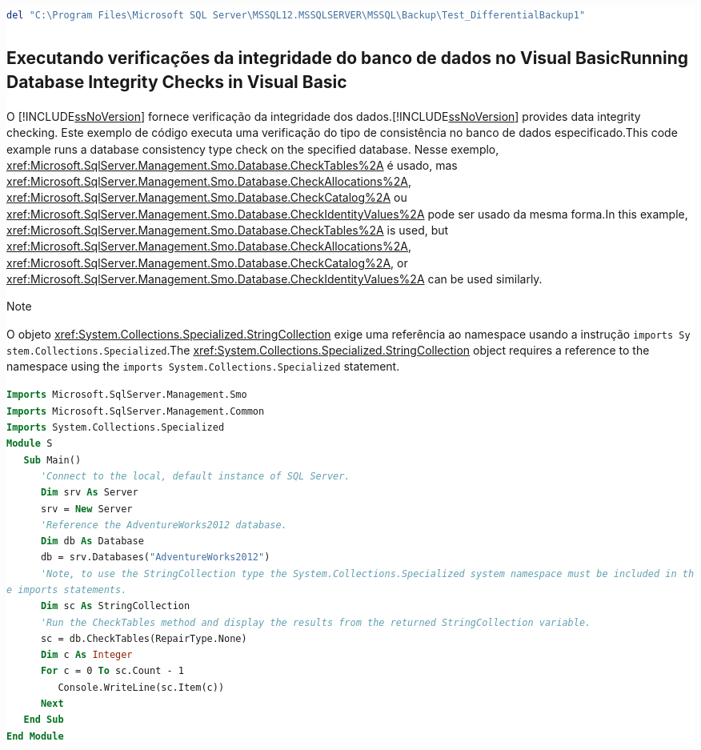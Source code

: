 ```powershell
del "C:\Program Files\Microsoft SQL Server\MSSQL12.MSSQLSERVER\MSSQL\Backup\Test_DifferentialBackup1"  
```  
  
## <a name="running-database-integrity-checks-in-visual-basic"></a><span data-ttu-id="ea498-121">Executando verificações da integridade do banco de dados no Visual Basic</span><span class="sxs-lookup"><span data-stu-id="ea498-121">Running Database Integrity Checks in Visual Basic</span></span>  
 <span data-ttu-id="ea498-122">O [!INCLUDE[ssNoVersion](../../../includes/ssnoversion-md.md)] fornece verificação da integridade dos dados.</span><span class="sxs-lookup"><span data-stu-id="ea498-122">[!INCLUDE[ssNoVersion](../../../includes/ssnoversion-md.md)] provides data integrity checking.</span></span> <span data-ttu-id="ea498-123">Este exemplo de código executa uma verificação do tipo de consistência no banco de dados especificado.</span><span class="sxs-lookup"><span data-stu-id="ea498-123">This code example runs a database consistency type check on the specified database.</span></span> <span data-ttu-id="ea498-124">Nesse exemplo, <xref:Microsoft.SqlServer.Management.Smo.Database.CheckTables%2A> é usado, mas <xref:Microsoft.SqlServer.Management.Smo.Database.CheckAllocations%2A>, <xref:Microsoft.SqlServer.Management.Smo.Database.CheckCatalog%2A> ou <xref:Microsoft.SqlServer.Management.Smo.Database.CheckIdentityValues%2A> pode ser usado da mesma forma.</span><span class="sxs-lookup"><span data-stu-id="ea498-124">In this example, <xref:Microsoft.SqlServer.Management.Smo.Database.CheckTables%2A> is used, but <xref:Microsoft.SqlServer.Management.Smo.Database.CheckAllocations%2A>, <xref:Microsoft.SqlServer.Management.Smo.Database.CheckCatalog%2A>, or <xref:Microsoft.SqlServer.Management.Smo.Database.CheckIdentityValues%2A> can be used similarly.</span></span>  
  
> [!NOTE]  
>  <span data-ttu-id="ea498-125">O objeto <xref:System.Collections.Specialized.StringCollection> exige uma referência ao namespace usando a instrução `imports System.Collections.Specialized`.</span><span class="sxs-lookup"><span data-stu-id="ea498-125">The <xref:System.Collections.Specialized.StringCollection> object requires a reference to the namespace using the `imports System.Collections.Specialized` statement.</span></span>  
  
```vb
Imports Microsoft.SqlServer.Management.Smo  
Imports Microsoft.SqlServer.Management.Common  
Imports System.Collections.Specialized  
Module S  
   Sub Main()  
      'Connect to the local, default instance of SQL Server.  
      Dim srv As Server  
      srv = New Server  
      'Reference the AdventureWorks2012 database.  
      Dim db As Database  
      db = srv.Databases("AdventureWorks2012")  
      'Note, to use the StringCollection type the System.Collections.Specialized system namespace must be included in the imports statements.  
      Dim sc As StringCollection  
      'Run the CheckTables method and display the results from the returned StringCollection variable.  
      sc = db.CheckTables(RepairType.None)  
      Dim c As Integer  
      For c = 0 To sc.Count - 1  
         Console.WriteLine(sc.Item(c))  
      Next  
   End Sub  
End Module  
```  
  